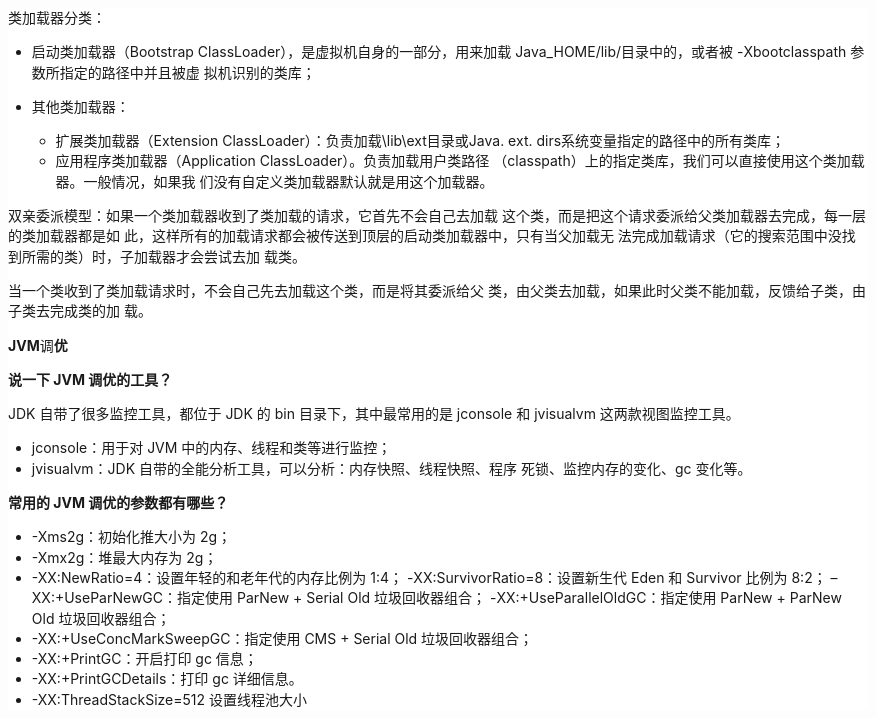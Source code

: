 类加载器分类：

- 启动类加载器（Bootstrap ClassLoader），是虚拟机自身的一部分，用来加载 Java_HOME/lib/目录中的，或者被 -Xbootclasspath 参数所指定的路径中并且被虚 拟机识别的类库；

- 其他类加载器：
  - 扩展类加载器（Extension ClassLoader）：负责加载\lib\ext目录或Java. ext. dirs系统变量指定的路径中的所有类库；
  - 应用程序类加载器（Application ClassLoader）。负责加载用户类路径 （classpath）上的指定类库，我们可以直接使用这个类加载器。一般情况，如果我 们没有自定义类加载器默认就是用这个加载器。

双亲委派模型：如果一个类加载器收到了类加载的请求，它首先不会自己去加载 这个类，而是把这个请求委派给父类加载器去完成，每一层的类加载器都是如 此，这样所有的加载请求都会被传送到顶层的启动类加载器中，只有当父加载无 法完成加载请求（它的搜索范围中没找到所需的类）时，子加载器才会尝试去加 载类。

当一个类收到了类加载请求时，不会自己先去加载这个类，而是将其委派给父 类，由父类去加载，如果此时父类不能加载，反馈给子类，由子类去完成类的加 载。

**JVM**调**优**

**说一下 JVM 调优的工具？**

JDK 自带了很多监控工具，都位于 JDK 的 bin 目录下，其中最常用的是 jconsole 和 jvisualvm 这两款视图监控工具。

- jconsole：用于对 JVM 中的内存、线程和类等进行监控；
- jvisualvm：JDK 自带的全能分析工具，可以分析：内存快照、线程快照、程序 死锁、监控内存的变化、gc 变化等。

**常用的 JVM 调优的参数都有哪些？**

- -Xms2g：初始化推大小为 2g；
- -Xmx2g：堆最大内存为 2g；
- -XX:NewRatio=4：设置年轻的和老年代的内存比例为 1:4； -XX:SurvivorRatio=8：设置新生代 Eden 和 Survivor 比例为 8:2； –XX:+UseParNewGC：指定使用 ParNew + Serial Old 垃圾回收器组合； -XX:+UseParallelOldGC：指定使用 ParNew + ParNew Old 垃圾回收器组合；
- -XX:+UseConcMarkSweepGC：指定使用 CMS + Serial Old 垃圾回收器组合；
- -XX:+PrintGC：开启打印 gc 信息；
- -XX:+PrintGCDetails：打印 gc 详细信息。
- -XX:ThreadStackSize=512 设置线程池大小